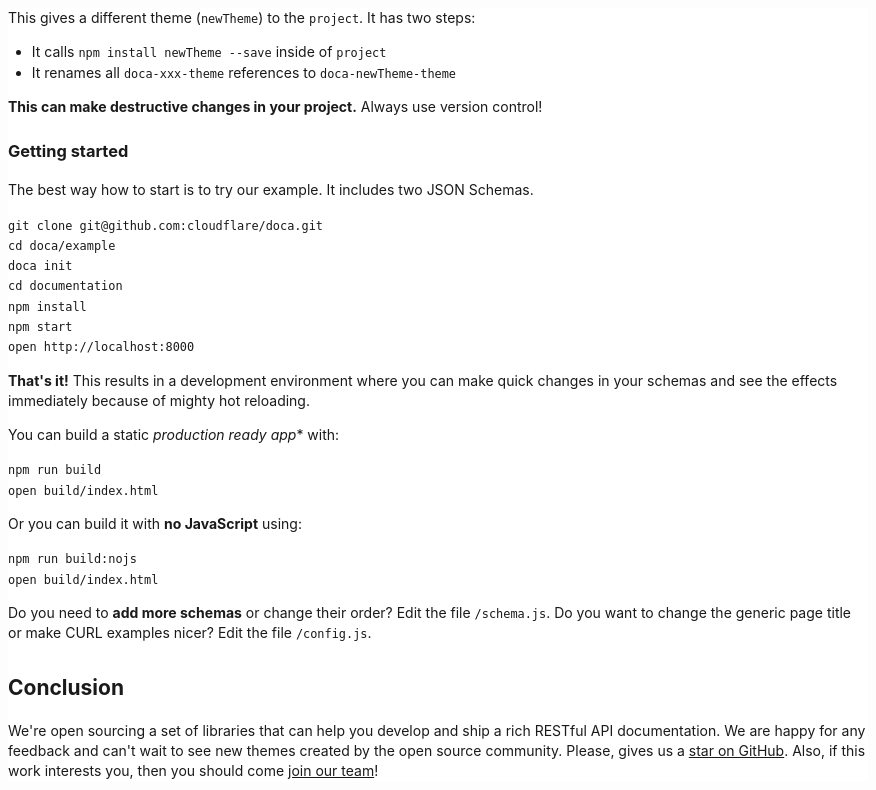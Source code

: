 This gives a different theme (`newTheme`) to the `project`. It has two steps:

- It calls `npm install newTheme --save` inside of `project`
- It renames all `doca-xxx-theme` references to `doca-newTheme-theme`

**This can make destructive changes in your project.** Always use version control!


### Getting started

The best way how to start is to try our example. It includes two JSON Schemas.

```
git clone git@github.com:cloudflare/doca.git
cd doca/example
doca init
cd documentation
npm install
npm start
open http://localhost:8000
```

**That's it!** This results in a development environment where you can make quick changes in your schemas and see the effects immediately because of mighty hot reloading.

You can build a static *production ready app** with:

```
npm run build
open build/index.html
```

Or you can build it with **no JavaScript** using:

```
npm run build:nojs
open build/index.html
```

Do you need to **add more schemas** or change their order? Edit the file `/schema.js`.
Do you want to change the generic page title or make CURL examples nicer? Edit the file `/config.js`.

## Conclusion

We're open sourcing a set of libraries that can help you develop and ship a rich RESTful API documentation. We are happy for any feedback and can't wait to see new themes created by the open source community. Please, gives us a [star on GitHub](https://github.com/cloudflare/doca). Also, if this work interests you, then you should come [join our team](https://careers.jobscore.com/careers/cloudflare/jobs/senior-front-end-engineer-cI9kn86-ir4z5yiGakhP3Q)!
